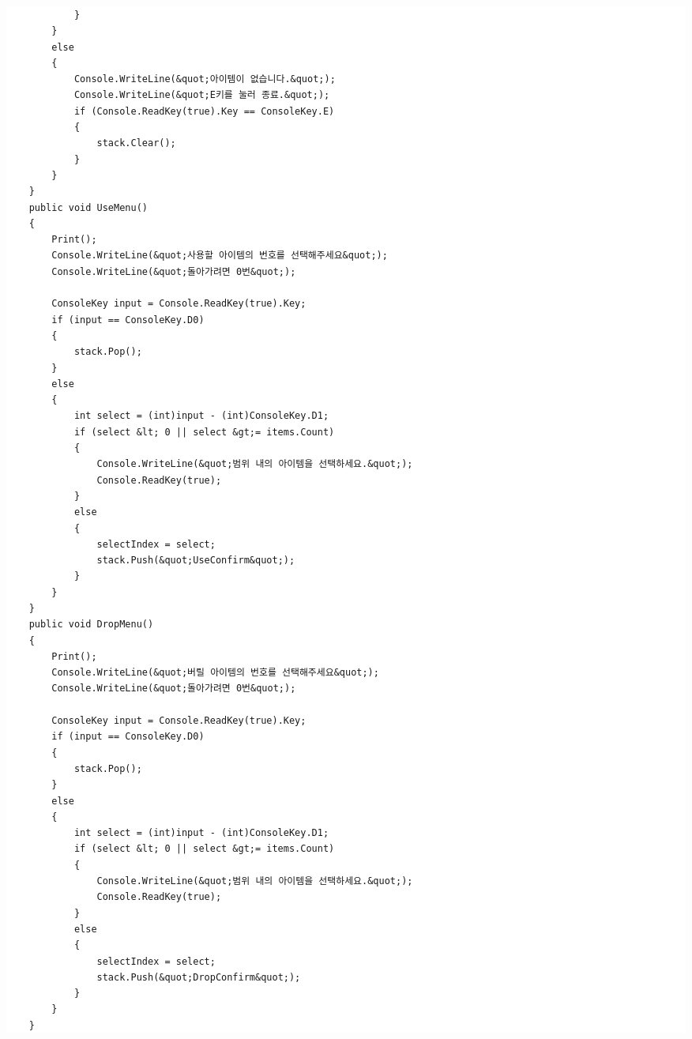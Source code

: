                 }
            }     
            else
            {
                Console.WriteLine(&quot;아이템이 없습니다.&quot;);
                Console.WriteLine(&quot;E키를 눌러 종료.&quot;);
                if (Console.ReadKey(true).Key == ConsoleKey.E)
                {
                    stack.Clear();
                }
            }
        }
        public void UseMenu()
        {
            Print();
            Console.WriteLine(&quot;사용할 아이템의 번호를 선택해주세요&quot;);
            Console.WriteLine(&quot;돌아가려면 0번&quot;);

            ConsoleKey input = Console.ReadKey(true).Key;
            if (input == ConsoleKey.D0)
            {
                stack.Pop();
            }
            else
            {
                int select = (int)input - (int)ConsoleKey.D1;
                if (select &lt; 0 || select &gt;= items.Count)
                {
                    Console.WriteLine(&quot;범위 내의 아이템을 선택하세요.&quot;);
                    Console.ReadKey(true);
                }
                else
                {
                    selectIndex = select;
                    stack.Push(&quot;UseConfirm&quot;);
                }
            }
        }
        public void DropMenu()
        {
            Print();
            Console.WriteLine(&quot;버릴 아이템의 번호를 선택해주세요&quot;);
            Console.WriteLine(&quot;돌아가려면 0번&quot;);

            ConsoleKey input = Console.ReadKey(true).Key;
            if (input == ConsoleKey.D0)
            {
                stack.Pop();
            }
            else
            {
                int select = (int)input - (int)ConsoleKey.D1;
                if (select &lt; 0 || select &gt;= items.Count)
                {
                    Console.WriteLine(&quot;범위 내의 아이템을 선택하세요.&quot;);
                    Console.ReadKey(true);
                }
                else
                {
                    selectIndex = select;
                    stack.Push(&quot;DropConfirm&quot;);
                }
            }
        }